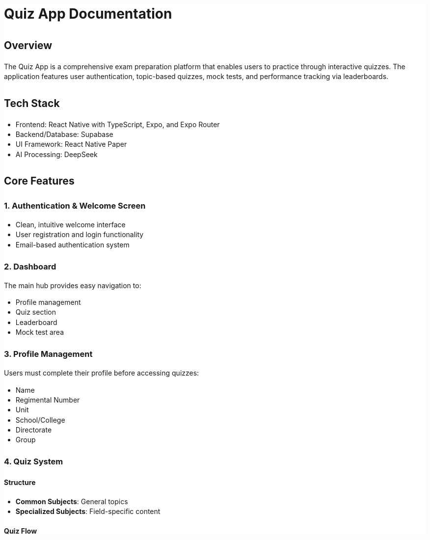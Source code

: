 # Quiz App Documentation

## Overview

The Quiz App is a comprehensive exam preparation platform that enables users to practice through interactive quizzes. The application features user authentication, topic-based quizzes, mock tests, and performance tracking via leaderboards.

## Tech Stack

- Frontend: React Native with TypeScript, Expo, and Expo Router
- Backend/Database: Supabase
- UI Framework: React Native Paper
- AI Processing: DeepSeek

## Core Features

### 1. Authentication & Welcome Screen

- Clean, intuitive welcome interface
- User registration and login functionality
- Email-based authentication system

### 2. Dashboard

The main hub provides easy navigation to:

- Profile management
- Quiz section
- Leaderboard
- Mock test area

### 3. Profile Management

Users must complete their profile before accessing quizzes:

- Name
- Regimental Number
- Unit
- School/College
- Directorate
- Group

### 4. Quiz System

#### Structure

- **Common Subjects**: General topics
- **Specialized Subjects**: Field-specific content

#### Quiz Flow
